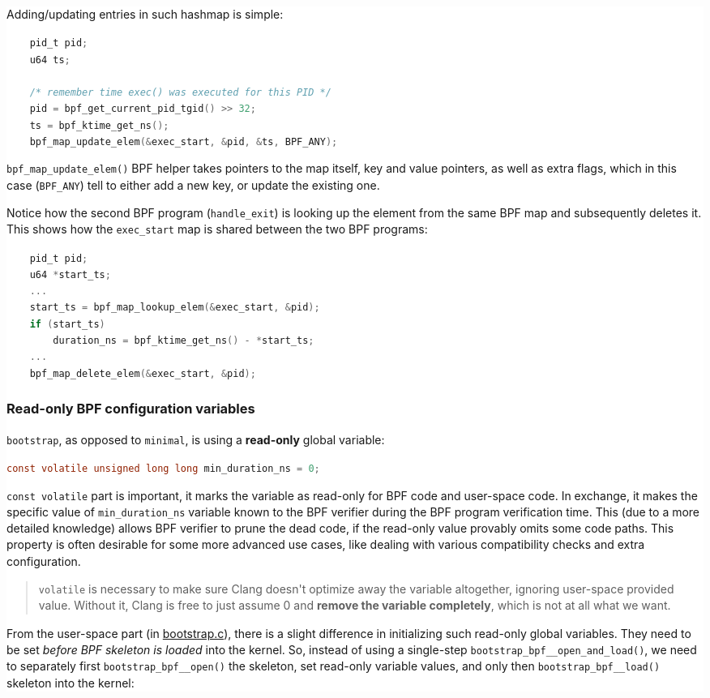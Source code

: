 Adding/updating entries in such hashmap is simple:

```c
	pid_t pid;
	u64 ts;

	/* remember time exec() was executed for this PID */
	pid = bpf_get_current_pid_tgid() >> 32;
	ts = bpf_ktime_get_ns();
	bpf_map_update_elem(&exec_start, &pid, &ts, BPF_ANY);
```

`bpf_map_update_elem()` BPF helper takes pointers to the map itself, key and
value pointers, as well as extra flags, which in this case (`BPF_ANY`) tell to
either add a new key, or update the existing one.

Notice how the second BPF program (`handle_exit`) is looking up the element
from the same BPF map and subsequently deletes it. This shows how the
`exec_start` map is shared between the two BPF programs:

```c
	pid_t pid;
	u64 *start_ts;
	...
	start_ts = bpf_map_lookup_elem(&exec_start, &pid);
	if (start_ts)
		duration_ns = bpf_ktime_get_ns() - *start_ts;
	...
	bpf_map_delete_elem(&exec_start, &pid);
```

### Read-only BPF configuration variables

`bootstrap`, as opposed to `minimal`, is using a **read-only** global variable:

```c
const volatile unsigned long long min_duration_ns = 0;
```

`const volatile` part is important, it marks the variable as read-only for BPF
code and user-space code. In exchange, it makes the specific value of
`min_duration_ns` variable known to the BPF verifier during the BPF program
verification time. This (due to a more detailed knowledge) allows BPF
verifier to prune the dead code, if the read-only value provably omits some
code paths. This property is often desirable for some more advanced use cases,
like dealing with various compatibility checks and extra configuration.

> `volatile` is necessary to make sure Clang doesn't optimize away the
> variable altogether, ignoring user-space provided value. Without it, Clang
> is free to just assume 0 and **remove the variable completely**, which is
> not at all what we want.

From the user-space part (in [bootstrap.c](https://github.com/libbpf/libbpf-bootstrap/blob/master/src/bootstrap.c)),
there is a slight difference in initializing such read-only global variables.
They need to be set *before BPF skeleton is loaded* into the kernel. So,
instead of using a single-step `bootstrap_bpf__open_and_load()`, we need to
separately first `bootstrap_bpf__open()` the skeleton, set read-only
variable values, and only then `bootstrap_bpf__load()` skeleton into the
kernel:
